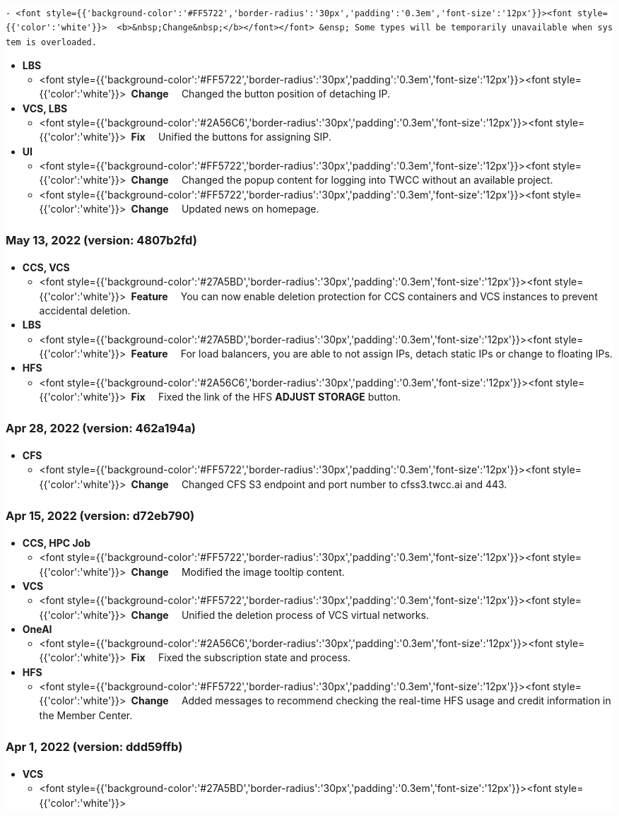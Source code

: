     - <font style={{'background-color':'#FF5722','border-radius':'30px','padding':'0.3em','font-size':'12px'}}><font style={{'color':'white'}}>  <b>&nbsp;Change&nbsp;</b></font></font> &ensp; Some types will be temporarily unavailable when system is overloaded.
- **LBS**
  - <font style={{'background-color':'#FF5722','border-radius':'30px','padding':'0.3em','font-size':'12px'}}><font style={{'color':'white'}}>  <b>&nbsp;Change&nbsp;</b></font></font> &ensp; Changed the button position of detaching IP.
- **VCS, LBS**
  - <font style={{'background-color':'#2A56C6','border-radius':'30px','padding':'0.3em','font-size':'12px'}}><font style={{'color':'white'}}> <b>&nbsp;Fix&nbsp;</b></font></font> &ensp; Unified the buttons for assigning SIP.
- **UI**
  - <font style={{'background-color':'#FF5722','border-radius':'30px','padding':'0.3em','font-size':'12px'}}><font style={{'color':'white'}}>  <b>&nbsp;Change&nbsp;</b></font></font> &ensp; Changed the popup content for logging into TWCC without an available project. 
  - <font style={{'background-color':'#FF5722','border-radius':'30px','padding':'0.3em','font-size':'12px'}}><font style={{'color':'white'}}>  <b>&nbsp;Change&nbsp;</b></font></font> &ensp; Updated news on homepage.
### May 13, 2022 (version: 4807b2fd)
- **CCS, VCS**
    - <font style={{'background-color':'#27A5BD','border-radius':'30px','padding':'0.3em','font-size':'12px'}}><font style={{'color':'white'}}> <b>&nbsp;Feature&nbsp;</b></font></font> &ensp; You can now enable deletion protection for CCS containers and VCS instances to prevent accidental deletion.
- **LBS**
    - <font style={{'background-color':'#27A5BD','border-radius':'30px','padding':'0.3em','font-size':'12px'}}><font style={{'color':'white'}}> <b>&nbsp;Feature&nbsp;</b></font></font> &ensp; For load balancers, you are able to not assign IPs, detach static IPs or change to floating IPs.  
- **HFS**
  - <font style={{'background-color':'#2A56C6','border-radius':'30px','padding':'0.3em','font-size':'12px'}}><font style={{'color':'white'}}> <b>&nbsp;Fix&nbsp;</b></font></font> &ensp; Fixed the link of the HFS <b>ADJUST STORAGE</b> button.
### Apr 28, 2022 (version: 462a194a)
- **CFS**
  - <font style={{'background-color':'#FF5722','border-radius':'30px','padding':'0.3em','font-size':'12px'}}><font style={{'color':'white'}}>  <b>&nbsp;Change&nbsp;</b></font></font> &ensp; Changed CFS S3 endpoint and port number to cfss3.twcc.ai and 443. 
### Apr 15, 2022 (version: d72eb790)
- **CCS, HPC Job**
  - <font style={{'background-color':'#FF5722','border-radius':'30px','padding':'0.3em','font-size':'12px'}}><font style={{'color':'white'}}>  <b>&nbsp;Change&nbsp;</b></font></font> &ensp; Modified the image tooltip content.
- **VCS**
  - <font style={{'background-color':'#FF5722','border-radius':'30px','padding':'0.3em','font-size':'12px'}}><font style={{'color':'white'}}>  <b>&nbsp;Change&nbsp;</b></font></font> &ensp; Unified the deletion process of VCS virtual networks.
- **OneAI**
  - <font style={{'background-color':'#2A56C6','border-radius':'30px','padding':'0.3em','font-size':'12px'}}><font style={{'color':'white'}}> <b>&nbsp;Fix&nbsp;</b></font></font> &ensp; Fixed the subscription state and process.
- **HFS**
  - <font style={{'background-color':'#FF5722','border-radius':'30px','padding':'0.3em','font-size':'12px'}}><font style={{'color':'white'}}>  <b>&nbsp;Change&nbsp;</b></font></font> &ensp; Added messages to recommend checking the real-time HFS usage and credit information in the Member Center.
### Apr 1, 2022 (version: ddd59ffb)
- **VCS**
    - <font style={{'background-color':'#27A5BD','border-radius':'30px','padding':'0.3em','font-size':'12px'}}><font style={{'color':'white'}}> 
    